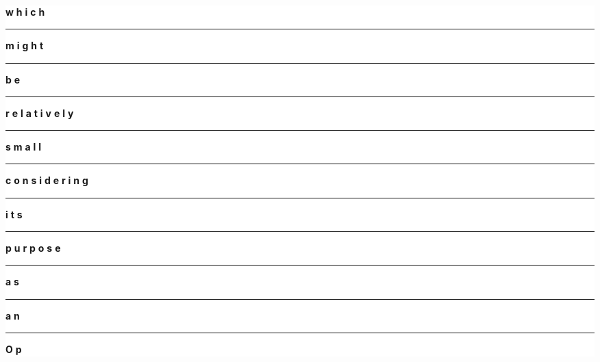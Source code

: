 **w**
**h**
**i**
**c**
**h**
** **
**m**
**i**
**g**
**h**
**t**
** **
**b**
**e**
** **
**r**
**e**
**l**
**a**
**t**
**i**
**v**
**e**
**l**
**y**
** **
**s**
**m**
**a**
**l**
**l**
** **
**c**
**o**
**n**
**s**
**i**
**d**
**e**
**r**
**i**
**n**
**g**
** **
**i**
**t**
**s**
** **
**p**
**u**
**r**
**p**
**o**
**s**
**e**
** **
**a**
**s**
** **
**a**
**n**
** **
**O**
**p**